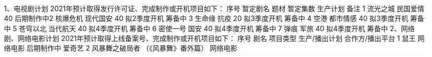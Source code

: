 1、电视剧计划
2021年预计取得发行许可证、完成制作或开机项目如下：
序号
暂定剧名
题材
暂定集数
生产计划
备注
1
流光之城
民国爱情
40
后期制作中2
核爆危机
现代国安
40
拟2季度开机
筹备中
3
生命缘
抗疫
20
拟3季度开机
筹备中
4
空港
都市情感
40
拟3季度开机
筹备中
5
苍穹以北
当代航天
40
拟4季度开机
筹备中
6
密使一号
国安
40
拟4季度开机
筹备中
7
弹痕
军旅
40
拟4季度开机
筹备中
2、网络剧、网络电影计划
2021年预计取得上线备案号、完成制作或开机项目如下：
序号
剧名
项目类型
生产/播出计划
合作方/播出平台
1
鼠王
网络电影
后期制作中
爱奇艺
2
风暴舞之破局者
（《风暴舞》番外篇）
网络电影